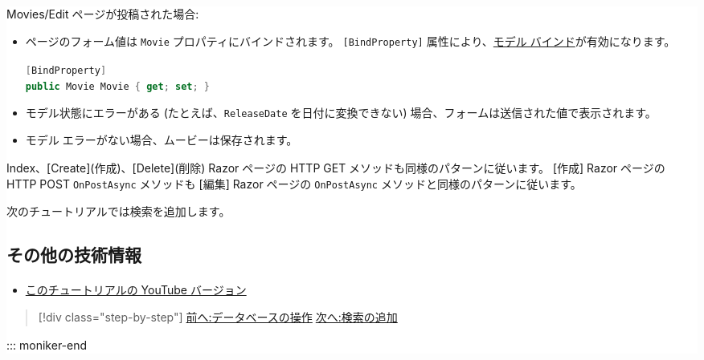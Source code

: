 Movies/Edit ページが投稿された場合:

* ページのフォーム値は `Movie` プロパティにバインドされます。 `[BindProperty]` 属性により、[モデル バインド](xref:mvc/models/model-binding)が有効になります。

  ```csharp
  [BindProperty]
  public Movie Movie { get; set; }
  ```

* モデル状態にエラーがある (たとえば、`ReleaseDate` を日付に変換できない) 場合、フォームは送信された値で表示されます。
* モデル エラーがない場合、ムービーは保存されます。

Index、[Create]\(作成\)、[Delete]\(削除\) Razor ページの HTTP GET メソッドも同様のパターンに従います。 [作成] Razor ページの HTTP POST `OnPostAsync` メソッドも [編集] Razor ページの `OnPostAsync` メソッドと同様のパターンに従います。

次のチュートリアルでは検索を追加します。

## <a name="additional-resources"></a>その他の技術情報

* [このチュートリアルの YouTube バージョン](https://youtu.be/yLnnleREMtQ)

> [!div class="step-by-step"]
> [前へ:データベースの操作](xref:tutorials/razor-pages/sql)
> [次へ:検索の追加](xref:tutorials/razor-pages/search)

::: moniker-end
